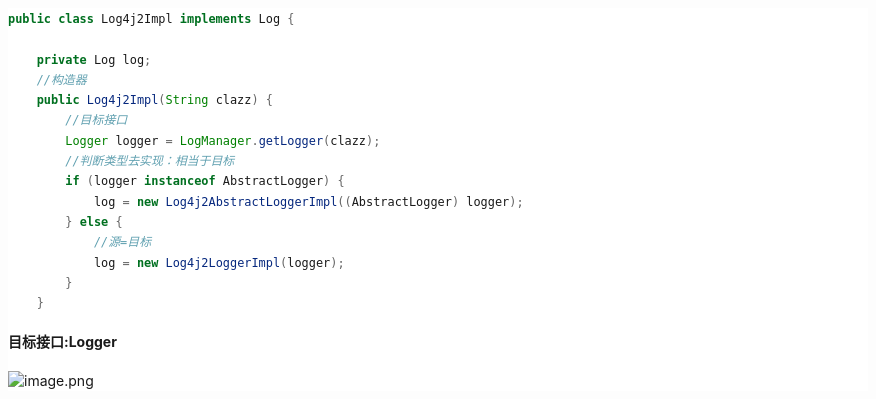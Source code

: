 ```java
public class Log4j2Impl implements Log {

    private Log log;
    //构造器
    public Log4j2Impl(String clazz) {
        //目标接口
        Logger logger = LogManager.getLogger(clazz);
        //判断类型去实现：相当于目标
        if (logger instanceof AbstractLogger) {
            log = new Log4j2AbstractLoggerImpl((AbstractLogger) logger);
        } else {
            //源=目标
            log = new Log4j2LoggerImpl(logger);
        }
    }
```
<a name="dea21cca"></a>
#### 目标接口:Logger
![image.png](https://cdn.nlark.com/yuque/0/2021/png/396745/1614777042304-9b789b91-9802-43da-bc9e-5b6585735b7d.png#align=left&display=inline&height=583&originHeight=1750&originWidth=843&size=229436&status=done&style=shadow&width=281)

